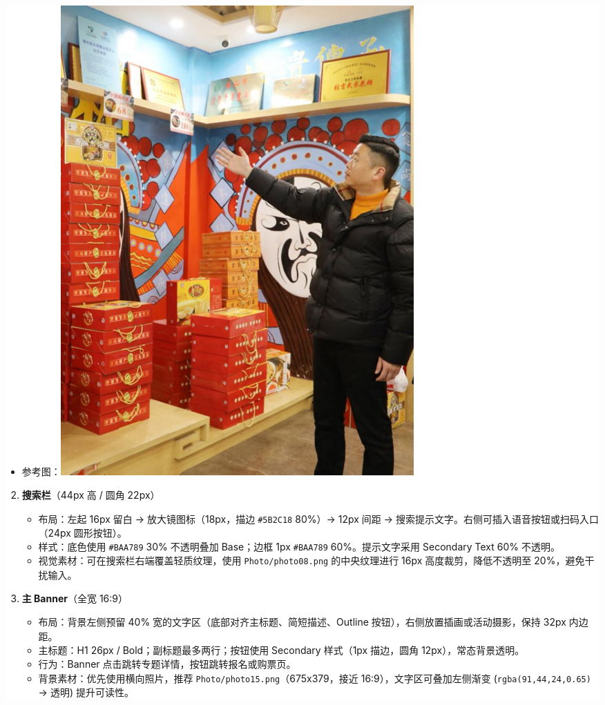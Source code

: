    - 参考图：![问候区插画建议](Photo/photo13.png)

2. **搜索栏**（44px 高 / 圆角 22px）
   - 布局：左起 16px 留白 → 放大镜图标（18px，描边 `#5B2C18` 80%）→ 12px 间距 → 搜索提示文字。右侧可插入语音按钮或扫码入口（24px 圆形按钮）。
   - 样式：底色使用 `#BAA789` 30% 不透明叠加 Base；边框 1px `#BAA789` 60%。提示文字采用 Secondary Text 60% 不透明。
   - 视觉素材：可在搜索栏右端覆盖轻质纹理，使用 `Photo/photo08.png` 的中央纹理进行 16px 高度裁剪，降低不透明至 20%，避免干扰输入。

3. **主 Banner**（全宽 16:9）
   - 布局：背景左侧预留 40% 宽的文字区（底部对齐主标题、简短描述、Outline 按钮），右侧放置插画或活动摄影，保持 32px 内边距。
   - 主标题：H1 26px / Bold；副标题最多两行；按钮使用 Secondary 样式（1px 描边，圆角 12px），常态背景透明。
   - 行为：Banner 点击跳转专题详情，按钮跳转报名或购票页。
   - 背景素材：优先使用横向照片，推荐 `Photo/photo15.png`（675x379，接近 16:9），文字区可叠加左侧渐变 (`rgba(91,44,24,0.65)` → 透明) 提升可读性。